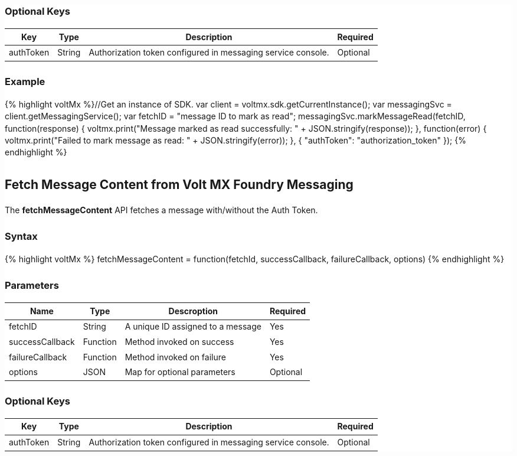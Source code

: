 ### Optional Keys

  
| Key | Type | Description | Required |
| --- | --- | --- | --- |
| authToken | String | Authorization token configured in messaging service console. | Optional |

### Example

{% highlight voltMx %}//Get an instance of SDK.
var client = voltmx.sdk.getCurrentInstance();
var messagingSvc = client.getMessagingService();
var fetchID = "message ID to mark as read";
messagingSvc.markMessageRead(fetchID, function(response) {
    voltmx.print("Message marked as read successfully: " + JSON.stringify(response));
}, function(error) {
    voltmx.print("Failed to mark message as read: " + JSON.stringify(error));
}, {
    "authToken": "authorization_token"
});
{% endhighlight %}

Fetch Message Content from Volt MX Foundry Messaging
---------------------------------------------------

The **fetchMessageContent** API fetches a message with/without the Auth Token.

### **Syntax**

{% highlight voltMx %} fetchMessageContent = function(fetchId, successCallback, failureCallback, options)
{% endhighlight %}

### **Parameters**

  
| Name | Type | Descroption | Required |
| --- | --- | --- | --- |
| fetchID | String | A unique ID assigned to a message | Yes |
| successCallback | Function | Method invoked on success | Yes |
| failureCallback | Function | Method invoked on failure | Yes |
| options | JSON | Map for optional parameters | Optional |

### Optional Keys

  
| Key | Type | Description | Required |
| --- | --- | --- | --- |
| authToken | String | Authorization token configured in messaging service console. | Optional |

